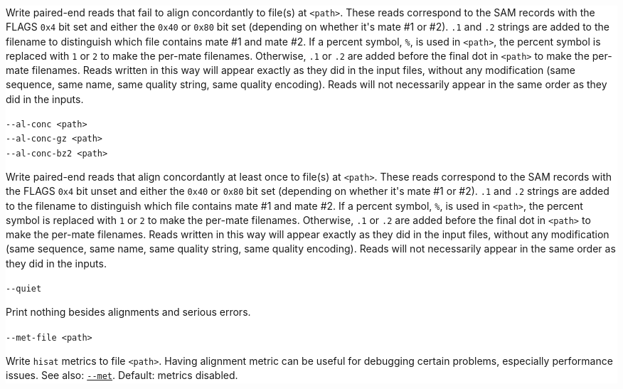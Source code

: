 </td><td>

Write paired-end reads that fail to align concordantly to file(s) at `<path>`.
These reads correspond to the SAM records with the FLAGS `0x4` bit set and
either the `0x40` or `0x80` bit set (depending on whether it's mate #1 or #2).
`.1` and `.2` strings are added to the filename to distinguish which file
contains mate #1 and mate #2.  If a percent symbol, `%`, is used in `<path>`,
the percent symbol is replaced with `1` or `2` to make the per-mate filenames.
Otherwise, `.1` or `.2` are added before the final dot in `<path>` to make the
per-mate filenames.  Reads written in this way will appear exactly as they did
in the input files, without any modification (same sequence, same name, same
quality string, same quality encoding).  Reads will not necessarily appear in
the same order as they did in the inputs.

</td></tr>
<tr><td id="hisat-options-al-conc">

[`--al-conc`]: #hisat-options-al-conc
[`--al-conc-gz`]: #hisat-options-al-conc
[`--al-conc-bz2`]: #hisat-options-al-conc

    --al-conc <path>
    --al-conc-gz <path>
    --al-conc-bz2 <path>

</td><td>

Write paired-end reads that align concordantly at least once to file(s) at
`<path>`. These reads correspond to the SAM records with the FLAGS `0x4` bit
unset and either the `0x40` or `0x80` bit set (depending on whether it's mate #1
or #2). `.1` and `.2` strings are added to the filename to distinguish which
file contains mate #1 and mate #2.  If a percent symbol, `%`, is used in
`<path>`, the percent symbol is replaced with `1` or `2` to make the per-mate
filenames. Otherwise, `.1` or `.2` are added before the final dot in `<path>` to
make the per-mate filenames.  Reads written in this way will appear exactly as
they did in the input files, without any modification (same sequence, same name,
same quality string, same quality encoding).  Reads will not necessarily appear
in the same order as they did in the inputs.

</td></tr>
<tr><td id="hisat-options-quiet">

[`--quiet`]: #hisat-options-quiet

    --quiet

</td><td>

Print nothing besides alignments and serious errors.

</td></tr>
<tr><td id="hisat-options-met-file">

[`--met-file`]: #hisat-options-met-file

    --met-file <path>

</td><td>

Write `hisat` metrics to file `<path>`.  Having alignment metric can be useful
for debugging certain problems, especially performance issues.  See also:
[`--met`].  Default: metrics disabled.

</td></tr>
<tr><td id="hisat-options-met-stderr">


[HISAT]:           http://ccb.jhu.edu/software/hisat
[Bowtie2]:        http://bowtie-bio.sf.net/bowtie2
[Bowtie]:          http://bowtie-bio.sf.net
[Bowtie1]:        http://bowtie-bio.sf.net
[Burrows-Wheeler Transform]: http://en.wikipedia.org/wiki/Burrows-Wheeler_transform
[BWT]:             http://en.wikipedia.org/wiki/Burrows-Wheeler_transform
[FM Index]:        http://en.wikipedia.org/wiki/FM-index
[SAM]:             http://samtools.sourceforge.net/SAM1.pdf
[SAMtools]:        http://samtools.sourceforge.net
[GATK]:            http://www.broadinstitute.org/gsa/wiki/index.php/The_Genome_Analysis_Toolkit
[TopHat2]:         http://ccb.jhu.edu/software/tophat
[Cufflinks]:       http://cufflinks.cbcb.umd.edu/
[Crossbow]:        http://bowtie-bio.sf.net/crossbow
[Myrna]:           http://bowtie-bio.sf.net/myrna
[Bowtie paper]:    http://genomebiology.com/2009/10/3/R25
[GPLv3 license]:   http://www.gnu.org/licenses/gpl-3.0.html
[Cygwin]:   http://www.cygwin.com/
[MinGW]:    http://www.mingw.org/
[MSYS]:     http://www.mingw.org/wiki/msys
[zlib]:     http://cygwin.com/packages/mingw-zlib/
[pthreads]: http://sourceware.org/pthreads-win32/
[GnuWin32]: http://gnuwin32.sf.net/packages/coreutils.htm
[Download]: https://sourceforge.net/projects/bowtie-bio/files/bowtie2/
[sourceforge site]: https://sourceforge.net/projects/bowtie-bio/files/bowtie2/
[source package]: http://ccb.jhu.edu/software/hisat/downloads/hisat-0.1.5-beta-source.zip
[Xcode]:    http://developer.apple.com/xcode/
[NCBI-NGS]: https://github.com/ncbi/ngs/wiki/Downloads 
[PATH environment variable]: http://en.wikipedia.org/wiki/PATH_(variable)
[PATH]: http://en.wikipedia.org/wiki/PATH_(variable)
[valid alignment]: #valid-alignments-meet-or-exceed-the-minimum-score-threshold
[SAM specification]: http://samtools.sourceforge.net/SAM1.pdf
[`-x`]: #hisat-options-x
[`-1`]: #hisat-options-1
[`-2`]: #hisat-options-2
[`-U`]: #hisat-options-U
[`--sra-acc`]: #hisat-options-sra-acc
[`-S`]: #hisat-options-S
[`-q`]: #hisat-options-q
[`--qseq`]: #hisat-options-qseq
[`-f`]: #hisat-options-f
[`-r`]: #hisat-options-r
[`-c`]: #hisat-options-c
[`-s`/`--skip`]: #hisat-options-s
[`-s`]: #hisat-options-s
[`-u`/`--qupto`]: #hisat-options-u
[`-u`]: #hisat-options-u
[`-5`/`--trim5`]: #hisat-options-5
[`-5`]: #hisat-options-5
[`-3`/`--trim3`]: #hisat-options-3
[`-3`]: #hisat-options-3
[`--phred33`]: #hisat-options-phred33-quals
[Phred quality]: http://en.wikipedia.org/wiki/Phred_quality_score
[`--phred64`]: #hisat-options-phred64-quals
[`--solexa-quals`]: #hisat-options-solexa-quals
[`--int-quals`]: #hisat-options-int-quals
[`--n-ceil`]: #hisat-options-n-ceil
[filtered out]: #filtering
[`--ignore-quals`]: #hisat-options-ignore-quals
[`--nofw`]: #hisat-options-nofw
[`--ma`]: #hisat-options-ma
[`--mp`]: #hisat-options-mp
[`--np`]: #hisat-options-np
[`--rdg`]: #hisat-options-rdg
[`--rfg`]: #hisat-options-rfg
[`--score-min`]: #hisat-options-score-min
[`--pen-cansplice`]: #hisat-options-pen-cansplice
[`--pen-noncansplice`]: #hisat-options-pen-noncansplice
[`--pen-intronlen`]: #hisat-options-pen-intronlen
[`--min-intronlen`]: #hisat-options-min-intronlen
[`--max-intronlen`]: #hisat-options-max-intronlen
[`--splice-infile`]: #hisat-options-known-splicesite-infile
[`--novel-splicesite-outfile`]: #hisat-options-novel-splicesite-outfile
[`--novel-splicesite-infile`]: #hisat-options-novel-splicesite-infile
[`--no-temp-splicesite`]: #hisat-options-no-temp-splicesite
[`--no-spliced-alignment`]: #hisat-options-no-spliced-alignment
[`--rna-strandness`]: #hisat-options-rna-strandness
[`-k`]: #hisat-options-k
[`-I`/`--minins`]: #hisat-options-I
[`-I`]: #hisat-options-I
[`-X`/`--maxins`]: #hisat-options-X
[`-X`]: #hisat-options-X
[`--fr`/`--rf`/`--ff`]: #hisat-options-fr
[`--fr`]: #hisat-options-fr
[`--rf`]: #hisat-options-fr
[`--ff`]: #hisat-options-fr
[`--no-mixed`]: #hisat-options-no-mixed
[`--no-discordant`]: #hisat-options-no-discordant
[`--dovetail`]: #hisat-options-dovetail
[Mates can overlap, contain or dovetail each other]: #mates-can-overlap-contain-or-dovetail-each-other
[`--no-contain`]: #hisat-options-no-contain
[`--no-overlap`]: #hisat-options-no-overlap
[`-t`/`--time`]: #hisat-options-t
[`-t`]: #hisat-options-t
[`--un`]: #hisat-options-un
[`--un-gz`]: #hisat-options-un
[`--un-bz2`]: #hisat-options-un
[`--al`]: #hisat-options-al
[`--al-gz`]: #hisat-options-al
[`--al-bz2`]: #hisat-options-al
[`--un-conc`]: #hisat-options-un-conc
[`--un-conc-gz`]: #hisat-options-un-conc
[`--un-conc-bz2`]: #hisat-options-un-conc
[`--met-stderr`]: #hisat-options-met-stderr
[`--met`]: #hisat-options-met
[`--no-unal`]: #hisat-options-no-unal
[`--no-hd`]: #hisat-options-no-hd
[`--no-sq`]: #hisat-options-no-sq
[`--rg-id`]: #hisat-options-rg-id
[`--rg`]: #hisat-options-rg
[`--omit-sec-seq`]: #hisat-options-omit-sec-seq
[`-o`/`--offrate`]: #hisat-options-o
[`-o`]: #hisat-options-o
[`--offrate`]: #hisat-options-o
[`-p`/`--threads`]: #hisat-options-p
[`-p`]: #hisat-options-p
[`--reorder`]: #hisat-options-reorder
[`--mm`]: #hisat-options-mm
[`--qc-filter`]: #hisat-options-qc-filter
[`--seed`]: #hisat-options-seed
[`--non-deterministic`]: #hisat-options-non-deterministic
[`--version`]: #hisat-options-version
[SAM format specification]: http://samtools.sf.net/SAM1.pdf
[FASTQ]: http://en.wikipedia.org/wiki/FASTQ_format
[`-S`/`--sam`]: #hisat-options-S
[`-m`]: #hisat-options-m
[Blockwise algorithm]: http://portal.acm.org/citation.cfm?id=1314852
[Burrows-Wheeler]: http://en.wikipedia.org/wiki/Burrows-Wheeler_transform
[Performance tuning]: #performance-tuning
[`--large-index`]: #hisat-build-options-large-index
[`-a`/`--noauto`]: #hisat-build-options-a
[`--packed`]: #hisat-build-options-p
[`-p`/`--packed`]: #hisat-build-options-p
[`--bmax`]: #hisat-build-options-bmax
[`--bmaxdivn`]: #hisat-build-options-bmaxdivn
[`--dcv`]: #hisat-build-options-dcv
[`--nodc`]: #hisat-build-options-nodc
[`-n`/`--names`]: #hisat-inspect-options-n
[`-s`/`--summary`]: #hisat-inspect-options-s
[obtain HISAT]: #obtaining-hisat
[UCSC]: http://genome.ucsc.edu/cgi-bin/hgGateway
[NCBI]: http://www.ncbi.nlm.nih.gov/sites/genome
[Ensembl]: http://www.ensembl.org/
[manual section on index building]: #the-hisat-build-indexer
[using a pre-built index]: #using-a-pre-built-index
[HISAT manual section on SAM output]: #sam-output
[BCFtools]: http://samtools.sourceforge.net/mpileup.shtml
[Calling SNPs/INDELs with SAMtools/BCFtools]: http://samtools.sourceforge.net/mpileup.shtml